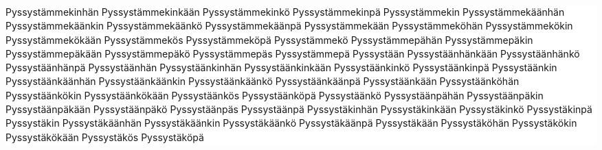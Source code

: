 Pyssystämmekinhän
Pyssystämmekinkään
Pyssystämmekinkö
Pyssystämmekinpä
Pyssystämmekin
Pyssystämmekäänhän
Pyssystämmekäänkin
Pyssystämmekäänkö
Pyssystämmekäänpä
Pyssystämmekään
Pyssystämmeköhän
Pyssystämmekökin
Pyssystämmekökään
Pyssystämmekös
Pyssystämmeköpä
Pyssystämmekö
Pyssystämmepähän
Pyssystämmepäkin
Pyssystämmepäkään
Pyssystämmepäkö
Pyssystämmepäs
Pyssystämmepä
Pyssystään
Pyssystäänhänkään
Pyssystäänhänkö
Pyssystäänhänpä
Pyssystäänhän
Pyssystäänkinhän
Pyssystäänkinkään
Pyssystäänkinkö
Pyssystäänkinpä
Pyssystäänkin
Pyssystäänkäänhän
Pyssystäänkäänkin
Pyssystäänkäänkö
Pyssystäänkäänpä
Pyssystäänkään
Pyssystäänköhän
Pyssystäänkökin
Pyssystäänkökään
Pyssystäänkös
Pyssystäänköpä
Pyssystäänkö
Pyssystäänpähän
Pyssystäänpäkin
Pyssystäänpäkään
Pyssystäänpäkö
Pyssystäänpäs
Pyssystäänpä
Pyssystäkinhän
Pyssystäkinkään
Pyssystäkinkö
Pyssystäkinpä
Pyssystäkin
Pyssystäkäänhän
Pyssystäkäänkin
Pyssystäkäänkö
Pyssystäkäänpä
Pyssystäkään
Pyssystäköhän
Pyssystäkökin
Pyssystäkökään
Pyssystäkös
Pyssystäköpä